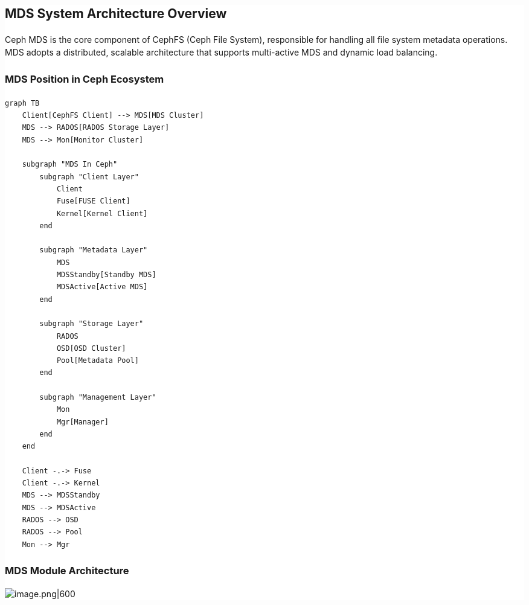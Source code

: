 ## MDS System Architecture Overview

Ceph MDS is the core component of CephFS (Ceph File System), responsible for handling all file system metadata operations. MDS adopts a distributed, scalable architecture that supports multi-active MDS and dynamic load balancing.

### MDS Position in Ceph Ecosystem

```mermaid
graph TB
    Client[CephFS Client] --> MDS[MDS Cluster]
    MDS --> RADOS[RADOS Storage Layer]
    MDS --> Mon[Monitor Cluster]
    
    subgraph "MDS In Ceph"
        subgraph "Client Layer"
            Client
            Fuse[FUSE Client]
            Kernel[Kernel Client]
        end
        
        subgraph "Metadata Layer"
            MDS
            MDSStandby[Standby MDS]
            MDSActive[Active MDS]
        end
        
        subgraph "Storage Layer"
            RADOS
            OSD[OSD Cluster]
            Pool[Metadata Pool]
        end
        
        subgraph "Management Layer"
            Mon
            Mgr[Manager]
        end
    end
    
    Client -.-> Fuse
    Client -.-> Kernel
    MDS --> MDSStandby
    MDS --> MDSActive
    RADOS --> OSD
    RADOS --> Pool
    Mon --> Mgr
```
### MDS Module Architecture

![image.png|600](https://raw.githubusercontent.com/YLShiJustFly/picturebed/main/images20250530152434.png)
